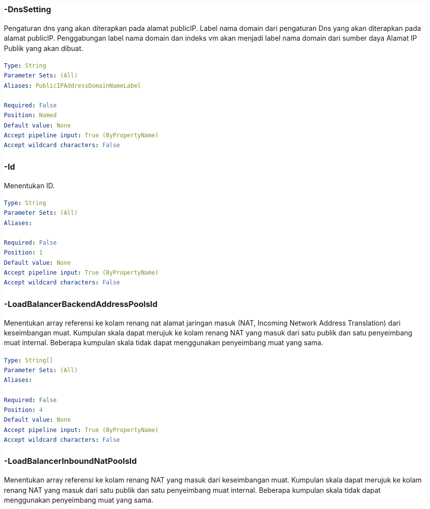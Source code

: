 ### -DnsSetting
Pengaturan dns yang akan diterapkan pada alamat publicIP.
Label nama domain dari pengaturan Dns yang akan diterapkan pada alamat publicIP.
Penggabungan label nama domain dan indeks vm akan menjadi label nama domain dari sumber daya Alamat IP Publik yang akan dibuat.

```yaml
Type: String
Parameter Sets: (All)
Aliases: PublicIPAddressDomainNameLabel

Required: False
Position: Named
Default value: None
Accept pipeline input: True (ByPropertyName)
Accept wildcard characters: False
```

### -Id
Menentukan ID.

```yaml
Type: String
Parameter Sets: (All)
Aliases: 

Required: False
Position: 1
Default value: None
Accept pipeline input: True (ByPropertyName)
Accept wildcard characters: False
```

### -LoadBalancerBackendAddressPoolsId
Menentukan array referensi ke kolam renang nat alamat jaringan masuk (NAT, Incoming Network Address Translation) dari keseimbangan muat.
Kumpulan skala dapat merujuk ke kolam renang NAT yang masuk dari satu publik dan satu penyeimbang muat internal.
Beberapa kumpulan skala tidak dapat menggunakan penyeimbang muat yang sama.

```yaml
Type: String[]
Parameter Sets: (All)
Aliases: 

Required: False
Position: 4
Default value: None
Accept pipeline input: True (ByPropertyName)
Accept wildcard characters: False
```

### -LoadBalancerInboundNatPoolsId
Menentukan array referensi ke kolam renang NAT yang masuk dari keseimbangan muat.
Kumpulan skala dapat merujuk ke kolam renang NAT yang masuk dari satu publik dan satu penyeimbang muat internal.
Beberapa kumpulan skala tidak dapat menggunakan penyeimbang muat yang sama.
